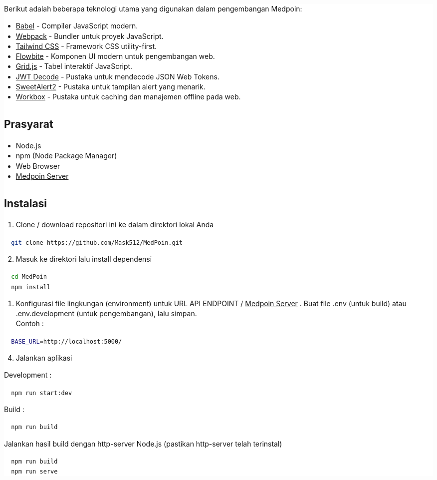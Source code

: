 Berikut adalah beberapa teknologi utama yang digunakan dalam pengembangan Medpoin:

- [Babel](https://babeljs.io/) - Compiler JavaScript modern.
- [Webpack](https://webpack.js.org/) - Bundler untuk proyek JavaScript.
- [Tailwind CSS](https://tailwindcss.com/) - Framework CSS utility-first.
- [Flowbite](https://flowbite.com/) - Komponen UI modern untuk pengembangan web.
- [Grid.js](https://gridjs.io/) - Tabel interaktif JavaScript.
- [JWT Decode](https://www.npmjs.com/package/jwt-decode) - Pustaka untuk mendecode JSON Web Tokens.
- [SweetAlert2](https://sweetalert2.github.io/) - Pustaka untuk tampilan alert yang menarik.
- [Workbox](https://developers.google.com/web/tools/workbox) - Pustaka untuk caching dan manajemen offline pada web.

## Prasyarat

- Node.js
- npm (Node Package Manager)
- Web Browser 
- [Medpoin Server](https://github.com/Mask512/medpoin_backend/tree/instalation) 

## Instalasi

1. Clone / download repositori ini ke dalam direktori lokal Anda

```bash
  git clone https://github.com/Mask512/MedPoin.git
```

2. Masuk ke direktori lalu install dependensi

```bash
  cd MedPoin
  npm install
```

1. Konfigurasi file lingkungan (environment) untuk URL API ENDPOINT / [Medpoin Server](https://github.com/Mask512/medpoin_backend/tree/instalation) .
  Buat file .env (untuk build) atau .env.development (untuk pengembangan), lalu simpan.  
  Contoh :

```bash
  BASE_URL=http://localhost:5000/
```
4. Jalankan aplikasi  

  Development :
```bash
  npm run start:dev
```
Build :
```bash
  npm run build
```
Jalankan hasil build dengan http-server Node.js (pastikan http-server telah terinstal)

```bash
  npm run build
  npm run serve
```
